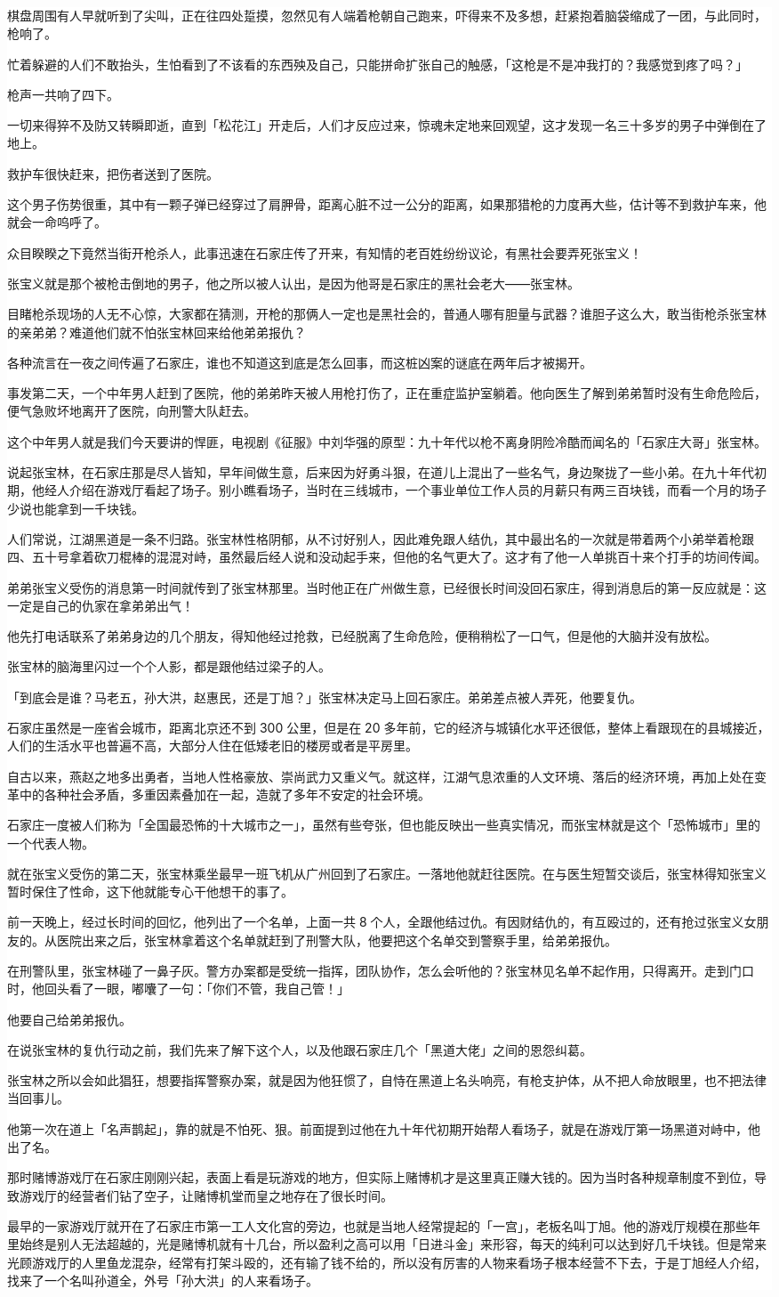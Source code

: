 棋盘周围有人早就听到了尖叫，正在往四处踅摸，忽然见有人端着枪朝自己跑来，吓得来不及多想，赶紧抱着脑袋缩成了一团，与此同时，枪响了。

忙着躲避的人们不敢抬头，生怕看到了不该看的东西殃及自己，只能拼命扩张自己的触感，「这枪是不是冲我打的？我感觉到疼了吗？」

枪声一共响了四下。

一切来得猝不及防又转瞬即逝，直到「松花江」开走后，人们才反应过来，惊魂未定地来回观望，这才发现一名三十多岁的男子中弹倒在了地上。

救护车很快赶来，把伤者送到了医院。

这个男子伤势很重，其中有一颗子弹已经穿过了肩胛骨，距离心脏不过一公分的距离，如果那猎枪的力度再大些，估计等不到救护车来，他就会一命呜呼了。

众目睽睽之下竟然当街开枪杀人，此事迅速在石家庄传了开来，有知情的老百姓纷纷议论，有黑社会要弄死张宝义！

张宝义就是那个被枪击倒地的男子，他之所以被人认出，是因为他哥是石家庄的黑社会老大——张宝林。

目睹枪杀现场的人无不心惊，大家都在猜测，开枪的那俩人一定也是黑社会的，普通人哪有胆量与武器？谁胆子这么大，敢当街枪杀张宝林的亲弟弟？难道他们就不怕张宝林回来给他弟弟报仇？

各种流言在一夜之间传遍了石家庄，谁也不知道这到底是怎么回事，而这桩凶案的谜底在两年后才被揭开。

事发第二天，一个中年男人赶到了医院，他的弟弟昨天被人用枪打伤了，正在重症监护室躺着。他向医生了解到弟弟暂时没有生命危险后，便气急败坏地离开了医院，向刑警大队赶去。

这个中年男人就是我们今天要讲的悍匪，电视剧《征服》中刘华强的原型：九十年代以枪不离身阴险冷酷而闻名的「石家庄大哥」张宝林。

说起张宝林，在石家庄那是尽人皆知，早年间做生意，后来因为好勇斗狠，在道儿上混出了一些名气，身边聚拢了一些小弟。在九十年代初期，他经人介绍在游戏厅看起了场子。别小瞧看场子，当时在三线城市，一个事业单位工作人员的月薪只有两三百块钱，而看一个月的场子少说也能拿到一千块钱。

人们常说，江湖黑道是一条不归路。张宝林性格阴郁，从不讨好别人，因此难免跟人结仇，其中最出名的一次就是带着两个小弟举着枪跟四、五十号拿着砍刀棍棒的混混对峙，虽然最后经人说和没动起手来，但他的名气更大了。这才有了他一人单挑百十来个打手的坊间传闻。

弟弟张宝义受伤的消息第一时间就传到了张宝林那里。当时他正在广州做生意，已经很长时间没回石家庄，得到消息后的第一反应就是：这一定是自己的仇家在拿弟弟出气！

他先打电话联系了弟弟身边的几个朋友，得知他经过抢救，已经脱离了生命危险，便稍稍松了一口气，但是他的大脑并没有放松。

张宝林的脑海里闪过一个个人影，都是跟他结过梁子的人。

「到底会是谁？马老五，孙大洪，赵惠民，还是丁旭？」张宝林决定马上回石家庄。弟弟差点被人弄死，他要复仇。

石家庄虽然是一座省会城市，距离北京还不到 300 公里，但是在 20 多年前，它的经济与城镇化水平还很低，整体上看跟现在的县城接近，人们的生活水平也普遍不高，大部分人住在低矮老旧的楼房或者是平房里。

自古以来，燕赵之地多出勇者，当地人性格豪放、崇尚武力又重义气。就这样，江湖气息浓重的人文环境、落后的经济环境，再加上处在变革中的各种社会矛盾，多重因素叠加在一起，造就了多年不安定的社会环境。

石家庄一度被人们称为「全国最恐怖的十大城市之一」，虽然有些夸张，但也能反映出一些真实情况，而张宝林就是这个「恐怖城市」里的一个代表人物。

就在张宝义受伤的第二天，张宝林乘坐最早一班飞机从广州回到了石家庄。一落地他就赶往医院。在与医生短暂交谈后，张宝林得知张宝义暂时保住了性命，这下他就能专心干他想干的事了。

前一天晚上，经过长时间的回忆，他列出了一个名单，上面一共 8 个人，全跟他结过仇。有因财结仇的，有互殴过的，还有抢过张宝义女朋友的。从医院出来之后，张宝林拿着这个名单就赶到了刑警大队，他要把这个名单交到警察手里，给弟弟报仇。

在刑警队里，张宝林碰了一鼻子灰。警方办案都是受统一指挥，团队协作，怎么会听他的？张宝林见名单不起作用，只得离开。走到门口时，他回头看了一眼，嘟囔了一句：「你们不管，我自己管！」

他要自己给弟弟报仇。

在说张宝林的复仇行动之前，我们先来了解下这个人，以及他跟石家庄几个「黑道大佬」之间的恩怨纠葛。

张宝林之所以会如此猖狂，想要指挥警察办案，就是因为他狂惯了，自恃在黑道上名头响亮，有枪支护体，从不把人命放眼里，也不把法律当回事儿。

他第一次在道上「名声鹊起」，靠的就是不怕死、狠。前面提到过他在九十年代初期开始帮人看场子，就是在游戏厅第一场黑道对峙中，他出了名。

那时赌博游戏厅在石家庄刚刚兴起，表面上看是玩游戏的地方，但实际上赌博机才是这里真正赚大钱的。因为当时各种规章制度不到位，导致游戏厅的经营者们钻了空子，让赌博机堂而皇之地存在了很长时间。

最早的一家游戏厅就开在了石家庄市第一工人文化宫的旁边，也就是当地人经常提起的「一宫」，老板名叫丁旭。他的游戏厅规模在那些年里始终是别人无法超越的，光是赌博机就有十几台，所以盈利之高可以用「日进斗金」来形容，每天的纯利可以达到好几千块钱。但是常来光顾游戏厅的人里鱼龙混杂，经常有打架斗殴的，还有输了钱不给的，所以没有厉害的人物来看场子根本经营不下去，于是丁旭经人介绍，找来了一个名叫孙道全，外号「孙大洪」的人来看场子。
